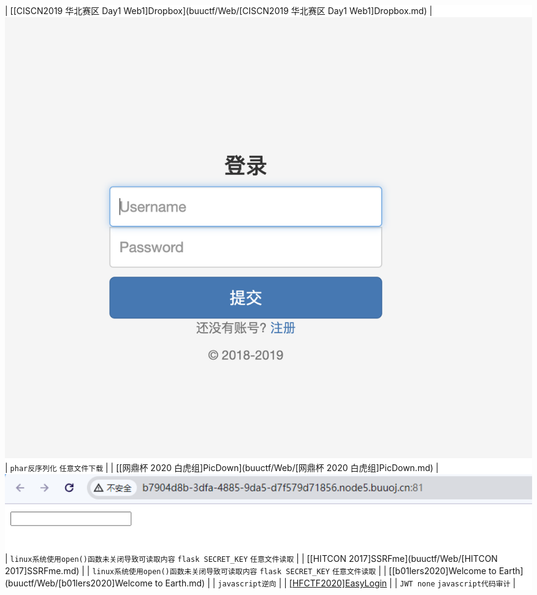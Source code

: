 | [[CISCN2019 华北赛区 Day1 Web1]Dropbox](buuctf/Web/[CISCN2019 华北赛区 Day1 Web1]Dropbox.md) | <img src="./buuctf/Web/img/[CISCN2019 华北赛区 Day1 Web1]Dropbox-n.png" alt="Image 1" width="100%"/> | `phar反序列化`   `任意文件下载`                              |
| [[网鼎杯 2020 白虎组]PicDown](buuctf/Web/[网鼎杯 2020 白虎组]PicDown.md) | <img src="./buuctf/Web/img/24-1.png" alt="Image 1" width="100%"/> | `linux系统使用open()函数未关闭导致可读取内容` `flask SECRET_KEY` `任意文件读取` |
|   [[HITCON 2017]SSRFme](buuctf/Web/[HITCON 2017]SSRFme.md)   |                                                              | `linux系统使用open()函数未关闭导致可读取内容` `flask SECRET_KEY` `任意文件读取` |
| [[b01lers2020]Welcome to Earth](buuctf/Web/[b01lers2020]Welcome to Earth.md) |                                                              | `javascript逆向`                                             |
|  [[HFCTF2020]EasyLogin](buuctf/Web/[HFCTF2020]EasyLogin.md)  |                                                              | `JWT none`   `javascript代码审计`                            |

[contributors-shield]: https://img.shields.io/github/contributors/cmacckk/CTFWriteUp.svg?style=flat-square
[contributors-url]: https://github.com/cmacckk/CTFWriteUp/graphs/contributors
[forks-shield]: https://img.shields.io/github/forks/cmacckk/CTFWriteUp.svg?style=flat-square
[forks-url]: https://github.com/cmacckk/CTFWriteUp/network/members
[stars-shield]: https://img.shields.io/github/stars/cmacckk/CTFWriteUp.svg?style=flat-square
[stars-url]: https://github.com/cmacckk/CTFWriteUp/stargazers
[issues-shield]: https://img.shields.io/github/issues/cmacckk/CTFWriteUp.svg?style=flat-square
[issues-url]: https://img.shields.io/github/issues/cmacckk/CTFWriteUp.svg
[license-shield]: https://img.shields.io/github/license/cmacckk/CTFWriteUp.svg?style=flat-square
[license-url]: https://github.com/cmacckk/CTFWriteUp/blob/master/LICENSE.txt
[linkedin-shield]: https://img.shields.io/badge/-LinkedIn-black.svg?style=flat-square&logo=linkedin&colorB=555
[linkedin-url]: https://linkedin.com/in/shaojintian